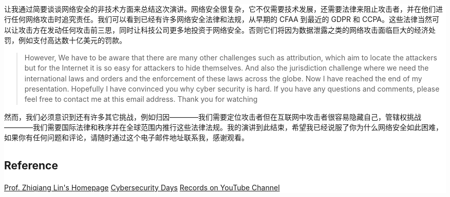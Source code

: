 让我通过简要谈谈网络安全的非技术方面来总结这次演讲。网络安全很复杂，它不仅需要技术发展，还需要法律来阻止攻击者，并在他们进行任何网络攻击时追究责任。我们可以看到已经有许多网络安全法律和法规，从早期的 CFAA 到最近的 GDPR 和 CCPA。这些法律当然可以让攻击方在发动任何攻击前三思，同时让科技公司更多地投资于网络安全。否则它们将因为数据泄露之类的网络攻击面临巨大的经济处罚，例如支付高达数十亿美元的罚款。

> However, We have to be aware that there are many other challenges such as attribution, which aim to locate the attackers but for the Internet it is so easy for attackers to hide themselves. And also the jurisdiction challenge where we need the international laws and orders and the enforcement of these laws across the globe. Now I have reached the end of my presentation. Hopefully I have convinced you why cyber security is hard. If you have any questions and comments, please feel free to contact me at this email address. Thank you for watching

然而，我们必须意识到还有许多其它挑战，例如归因————我们需要定位攻击者但在互联网中攻击者很容易隐藏自己，管辖权挑战————我们需要国际法律和秩序并在全球范围内推行这些法律法规。我的演讲到此结束，希望我已经说服了你为什么网络安全如此困难，如果你有任何问题和评论，请随时通过这个电子邮件地址联系我，感谢观看。

## Reference

[Prof. Zhiqiang Lin's Homepage](https://cse.osu.edu/people/lin.3021)
[Cybersecurity Days](https://it.osu.edu/security/cybersecurity-days)
[Records on YouTube Channel](https://go.osu.edu/CSD21blog)
